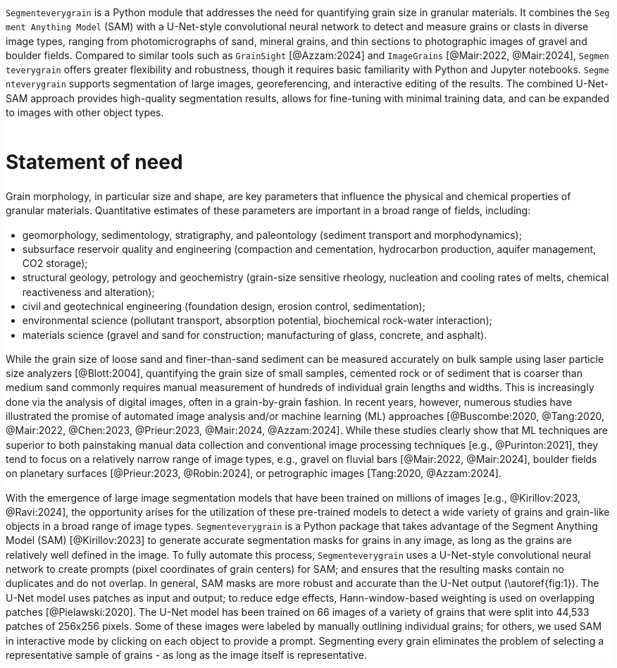 `Segmenteverygrain` is a Python module that addresses the need for quantifying grain size in granular materials. It combines the `Segment Anything Model` (SAM) with a U-Net-style convolutional neural network to detect and measure grains or clasts in diverse image types, ranging from photomicrographs of sand, mineral grains, and thin sections to photographic images of gravel and boulder fields. Compared to similar tools such as `GrainSight` [@Azzam:2024] and `ImageGrains` [@Mair:2022, @Mair:2024], `Segmenteverygrain` offers greater flexibility and robustness, though it requires basic familiarity with Python and Jupyter notebooks. `Segmenteverygrain` supports segmentation of large images, georeferencing, and interactive editing of the results. The combined U-Net-SAM approach provides high-quality segmentation results, allows for fine-tuning with minimal training data, and can be expanded to images with other object types.

# Statement of need

Grain morphology, in particular size and shape, are key parameters that influence the physical and chemical properties of granular materials. Quantitative estimates of these parameters  are important in a broad range of fields, including:

* geomorphology, sedimentology, stratigraphy, and paleontology (sediment transport and morphodynamics);
* subsurface reservoir quality and engineering (compaction and cementation, hydrocarbon production, aquifer management, CO2 storage);
* structural geology, petrology and geochemistry (grain-size sensitive rheology, nucleation and cooling rates of melts, chemical reactiveness and alteration);
* civil and geotechnical engineering (foundation design, erosion control, sedimentation);
* environmental science (pollutant transport, absorption potential, biochemical rock-water interaction);
* materials science (gravel and sand for construction; manufacturing of glass, concrete, and asphalt).

While the grain size of loose sand and finer-than-sand sediment can be measured accurately on bulk sample using laser particle size analyzers [@Blott:2004], quantifying the grain size of small samples, cemented rock or of sediment that is coarser than medium sand commonly requires manual measurement of hundreds of individual grain lengths and widths. This is increasingly done via the analysis of digital images, often in a grain-by-grain fashion. In recent years, however, numerous studies have illustrated the promise of automated image analysis and/or machine learning (ML) approaches [@Buscombe:2020, @Tang:2020, @Mair:2022, @Chen:2023, @Prieur:2023, @Mair:2024, @Azzam:2024]. While these studies clearly show that ML techniques are superior to both painstaking manual data collection and conventional image processing techniques [e.g., @Purinton:2021], they tend to focus on a relatively narrow range of image types, e.g., gravel on fluvial bars [@Mair:2022, @Mair:2024], boulder fields on planetary surfaces [@Prieur:2023, @Robin:2024], or petrographic images [Tang:2020, @Azzam:2024].

With the emergence of large image segmentation models that have been trained on millions of images [e.g., @Kirillov:2023, @Ravi:2024], the opportunity arises for the utilization of these pre-trained models to detect a wide variety of grains and grain-like objects in a broad range of image types. `Segmenteverygrain` is a Python package that takes advantage of the Segment Anything Model (SAM) [@Kirillov:2023] to generate accurate segmentation masks for grains in any image, as long as the grains are relatively well defined in the image. To fully automate this process, `Segmenteverygrain` uses a U-Net-style convolutional neural network to create prompts (pixel coordinates of grain centers) for SAM; and ensures that the resulting masks contain no duplicates and  do not overlap. In general, SAM masks are more robust and accurate than the U-Net output (\autoref{fig:1}). The U-Net model uses patches as input and output; to reduce edge effects, Hann-window-based weighting is used on overlapping patches [@Pielawski:2020]. The U-Net model has been trained on 66 images of a variety of grains that were split into 44,533 patches of 256x256 pixels. Some of these images were labeled by manually outlining individual grains; for others, we used SAM in interactive mode by clicking on each object to provide a prompt. Segmenting every grain eliminates the problem of selecting a representative sample of grains - as long as the image itself is representative.
